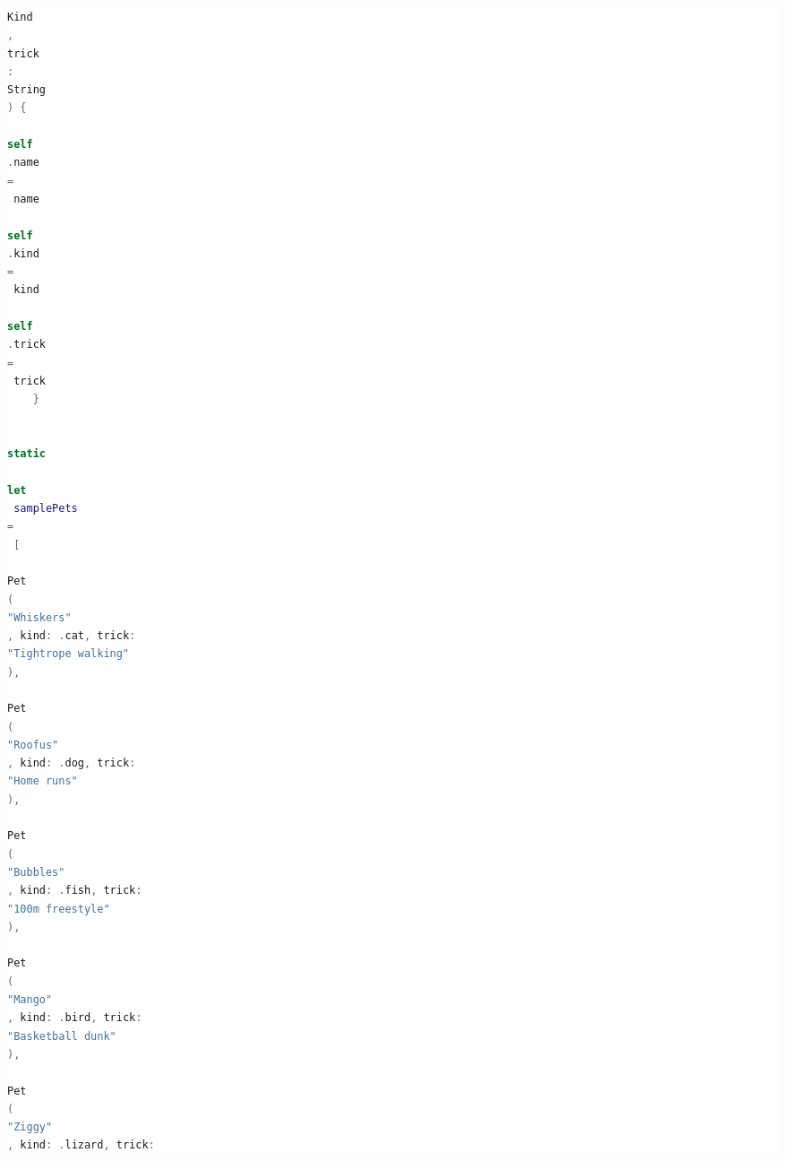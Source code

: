 ```swift
Kind
, 
trick
: 
String
) {
        
self
.name 
=
 name
        
self
.kind 
=
 kind
        
self
.trick 
=
 trick
    }

    
static
 
let
 samplePets 
=
 [
        
Pet
(
"Whiskers"
, kind: .cat, trick: 
"Tightrope walking"
),
        
Pet
(
"Roofus"
, kind: .dog, trick: 
"Home runs"
),
        
Pet
(
"Bubbles"
, kind: .fish, trick: 
"100m freestyle"
),
        
Pet
(
"Mango"
, kind: .bird, trick: 
"Basketball dunk"
),
        
Pet
(
"Ziggy"
, kind: .lizard, trick: 
```